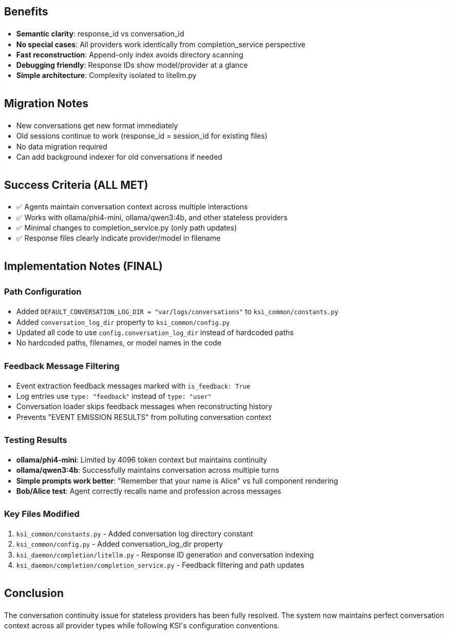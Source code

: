 ## Benefits
- **Semantic clarity**: response_id vs conversation_id
- **No special cases**: All providers work identically from completion_service perspective
- **Fast reconstruction**: Append-only index avoids directory scanning
- **Debugging friendly**: Response IDs show model/provider at a glance
- **Simple architecture**: Complexity isolated to litellm.py

## Migration Notes
- New conversations get new format immediately
- Old sessions continue to work (response_id = session_id for existing files)
- No data migration required
- Can add background indexer for old conversations if needed

## Success Criteria (ALL MET)
- ✅ Agents maintain conversation context across multiple interactions
- ✅ Works with ollama/phi4-mini, ollama/qwen3:4b, and other stateless providers
- ✅ Minimal changes to completion_service.py (only path updates)
- ✅ Response files clearly indicate provider/model in filename

## Implementation Notes (FINAL)

### Path Configuration
- Added `DEFAULT_CONVERSATION_LOG_DIR = "var/logs/conversations"` to `ksi_common/constants.py`
- Added `conversation_log_dir` property to `ksi_common/config.py`
- Updated all code to use `config.conversation_log_dir` instead of hardcoded paths
- No hardcoded paths, filenames, or model names in the code

### Feedback Message Filtering
- Event extraction feedback messages marked with `is_feedback: True`
- Log entries use `type: "feedback"` instead of `type: "user"`
- Conversation loader skips feedback messages when reconstructing history
- Prevents "EVENT EMISSION RESULTS" from polluting conversation context

### Testing Results
- **ollama/phi4-mini**: Limited by 4096 token context but maintains continuity
- **ollama/qwen3:4b**: Successfully maintains conversation across multiple turns
- **Simple prompts work better**: "Remember that your name is Alice" vs full component rendering
- **Bob/Alice test**: Agent correctly recalls name and profession across messages

### Key Files Modified
1. `ksi_common/constants.py` - Added conversation log directory constant
2. `ksi_common/config.py` - Added conversation_log_dir property
3. `ksi_daemon/completion/litellm.py` - Response ID generation and conversation indexing
4. `ksi_daemon/completion/completion_service.py` - Feedback filtering and path updates

## Conclusion
The conversation continuity issue for stateless providers has been fully resolved. The system now maintains perfect conversation context across all provider types while following KSI's configuration conventions.